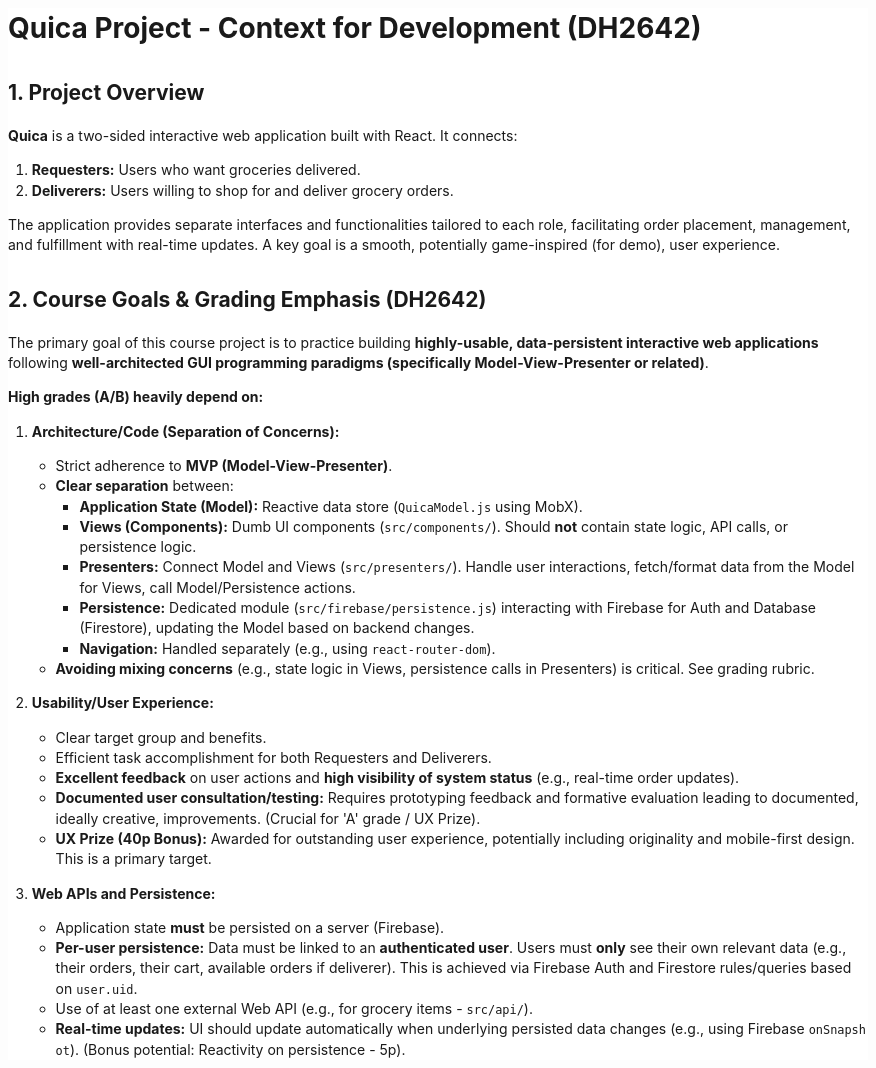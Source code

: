 # Quica Project - Context for Development (DH2642)

## 1. Project Overview

**Quica** is a two-sided interactive web application built with React. It connects:

1.  **Requesters:** Users who want groceries delivered.
2.  **Deliverers:** Users willing to shop for and deliver grocery orders.

The application provides separate interfaces and functionalities tailored to each role, facilitating order placement, management, and fulfillment with real-time updates. A key goal is a smooth, potentially game-inspired (for demo), user experience.

## 2. Course Goals & Grading Emphasis (DH2642)

The primary goal of this course project is to practice building **highly-usable, data-persistent interactive web applications** following **well-architected GUI programming paradigms (specifically Model-View-Presenter or related)**.

**High grades (A/B) heavily depend on:**

1.  **Architecture/Code (Separation of Concerns):**
    *   Strict adherence to **MVP (Model-View-Presenter)**.
    *   **Clear separation** between:
        *   **Application State (Model):** Reactive data store (`QuicaModel.js` using MobX).
        *   **Views (Components):** Dumb UI components (`src/components/`). Should **not** contain state logic, API calls, or persistence logic.
        *   **Presenters:** Connect Model and Views (`src/presenters/`). Handle user interactions, fetch/format data from the Model for Views, call Model/Persistence actions.
        *   **Persistence:** Dedicated module (`src/firebase/persistence.js`) interacting with Firebase for Auth and Database (Firestore), updating the Model based on backend changes.
        *   **Navigation:** Handled separately (e.g., using `react-router-dom`).
    *   **Avoiding mixing concerns** (e.g., state logic in Views, persistence calls in Presenters) is critical. See grading rubric.

2.  **Usability/User Experience:**
    *   Clear target group and benefits.
    *   Efficient task accomplishment for both Requesters and Deliverers.
    *   **Excellent feedback** on user actions and **high visibility of system status** (e.g., real-time order updates).
    *   **Documented user consultation/testing:** Requires prototyping feedback and formative evaluation leading to documented, ideally creative, improvements. (Crucial for 'A' grade / UX Prize).
    *   **UX Prize (40p Bonus):** Awarded for outstanding user experience, potentially including originality and mobile-first design. This is a primary target.

3.  **Web APIs and Persistence:**
    *   Application state **must** be persisted on a server (Firebase).
    *   **Per-user persistence:** Data must be linked to an **authenticated user**. Users must **only** see their own relevant data (e.g., their orders, their cart, available orders if deliverer). This is achieved via Firebase Auth and Firestore rules/queries based on `user.uid`.
    *   Use of at least one external Web API (e.g., for grocery items - `src/api/`).
    *   **Real-time updates:** UI should update automatically when underlying persisted data changes (e.g., using Firebase `onSnapshot`). (Bonus potential: Reactivity on persistence - 5p).
